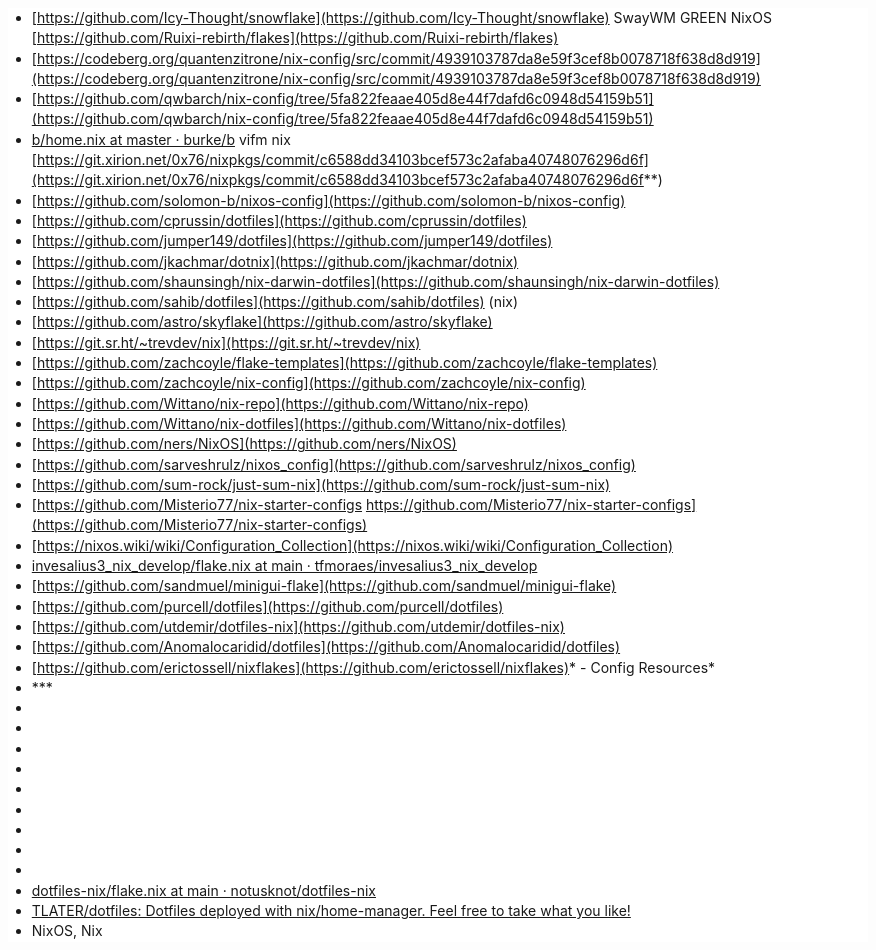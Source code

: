 * [https://github.com/Icy-Thought/snowflake](https://github.com/Icy-Thought/snowflake) SwayWM GREEN NixOS [https://github.com/Ruixi-rebirth/flakes](https://github.com/Ruixi-rebirth/flakes)
* [https://codeberg.org/quantenzitrone/nix-config/src/commit/4939103787da8e59f3cef8b0078718f638d8d919](https://codeberg.org/quantenzitrone/nix-config/src/commit/4939103787da8e59f3cef8b0078718f638d8d919)
* [https://github.com/qwbarch/nix-config/tree/5fa822feaae405d8e44f7dafd6c0948d54159b51](https://github.com/qwbarch/nix-config/tree/5fa822feaae405d8e44f7dafd6c0948d54159b51)
* [b/home.nix at master · burke/b](https://github.com/burke/b/blob/master/etc/nix/home.nix) vifm nix [https://git.xirion.net/0x76/nixpkgs/commit/c6588dd34103bcef573c2afaba40748076296d6f](https://git.xirion.net/0x76/nixpkgs/commit/c6588dd34103bcef573c2afaba40748076296d6f**)
* [https://github.com/solomon-b/nixos-config](https://github.com/solomon-b/nixos-config)
* [https://github.com/cprussin/dotfiles](https://github.com/cprussin/dotfiles)
* [https://github.com/jumper149/dotfiles](https://github.com/jumper149/dotfiles)
* [https://github.com/jkachmar/dotnix](https://github.com/jkachmar/dotnix)
* [https://github.com/shaunsingh/nix-darwin-dotfiles](https://github.com/shaunsingh/nix-darwin-dotfiles)
* [https://github.com/sahib/dotfiles](https://github.com/sahib/dotfiles) (nix)
* [https://github.com/astro/skyflake](https://github.com/astro/skyflake)
* [https://git.sr.ht/~trevdev/nix](https://git.sr.ht/~trevdev/nix)
* [https://github.com/zachcoyle/flake-templates](https://github.com/zachcoyle/flake-templates)
* [https://github.com/zachcoyle/nix-config](https://github.com/zachcoyle/nix-config)
* [https://github.com/Wittano/nix-repo](https://github.com/Wittano/nix-repo)
* [https://github.com/Wittano/nix-dotfiles](https://github.com/Wittano/nix-dotfiles)
* [https://github.com/ners/NixOS](https://github.com/ners/NixOS)
* [https://github.com/sarveshrulz/nixos_config](https://github.com/sarveshrulz/nixos_config)
* [https://github.com/sum-rock/just-sum-nix](https://github.com/sum-rock/just-sum-nix)
* [https://github.com/Misterio77/nix-starter-configs https://github.com/Misterio77/nix-starter-configs](https://github.com/Misterio77/nix-starter-configs)
* [https://nixos.wiki/wiki/Configuration_Collection](https://nixos.wiki/wiki/Configuration_Collection)
* [invesalius3_nix_develop/flake.nix at main · tfmoraes/invesalius3_nix_develop](https://github.com/tfmoraes/invesalius3_nix_develop/blob/main/flake.nix)
* [https://github.com/sandmuel/minigui-flake](https://github.com/sandmuel/minigui-flake)
* [https://github.com/purcell/dotfiles](https://github.com/purcell/dotfiles)
* [https://github.com/utdemir/dotfiles-nix](https://github.com/utdemir/dotfiles-nix)
* [https://github.com/Anomalocaridid/dotfiles](https://github.com/Anomalocaridid/dotfiles)
* [https://github.com/erictossell/nixflakes](https://github.com/erictossell/nixflakes)* - Config Resources*
* *** [](https://gitlab.com/librephoenix/nixos-config)
* [](https://gitlab.com/librephoenix/nixos-config)
* [](https://github.com/librephoenix/nixos-config)
* [](https://github.com/librephoenix/nixos-config)
* [](https://github.com/jakehamilton/config)
* [](https://github.com/spikespaz/dotfiles)
* [](https://github.com/NyCodeGHG/dotfiles)
* [](https://github.com/emmaboecker/dotfiles)
* [](https://github.com/LunNova/nixos-configs)
* [](https://github.com/thomascft/dotfiles/tree/nixos)
* [dotfiles-nix/flake.nix at main · notusknot/dotfiles-nix](https://github.com/notusknot/dotfiles-nix/blob/main/flake.nix)
* [TLATER/dotfiles: Dotfiles deployed with nix/home-manager. Feel free to take what you like!](https://github.com/TLATER/dotfiles/tree/master)
* NixOS, Nix [](https://www.reddit.com/r/unixporn/s/ESi62fFi1j)
